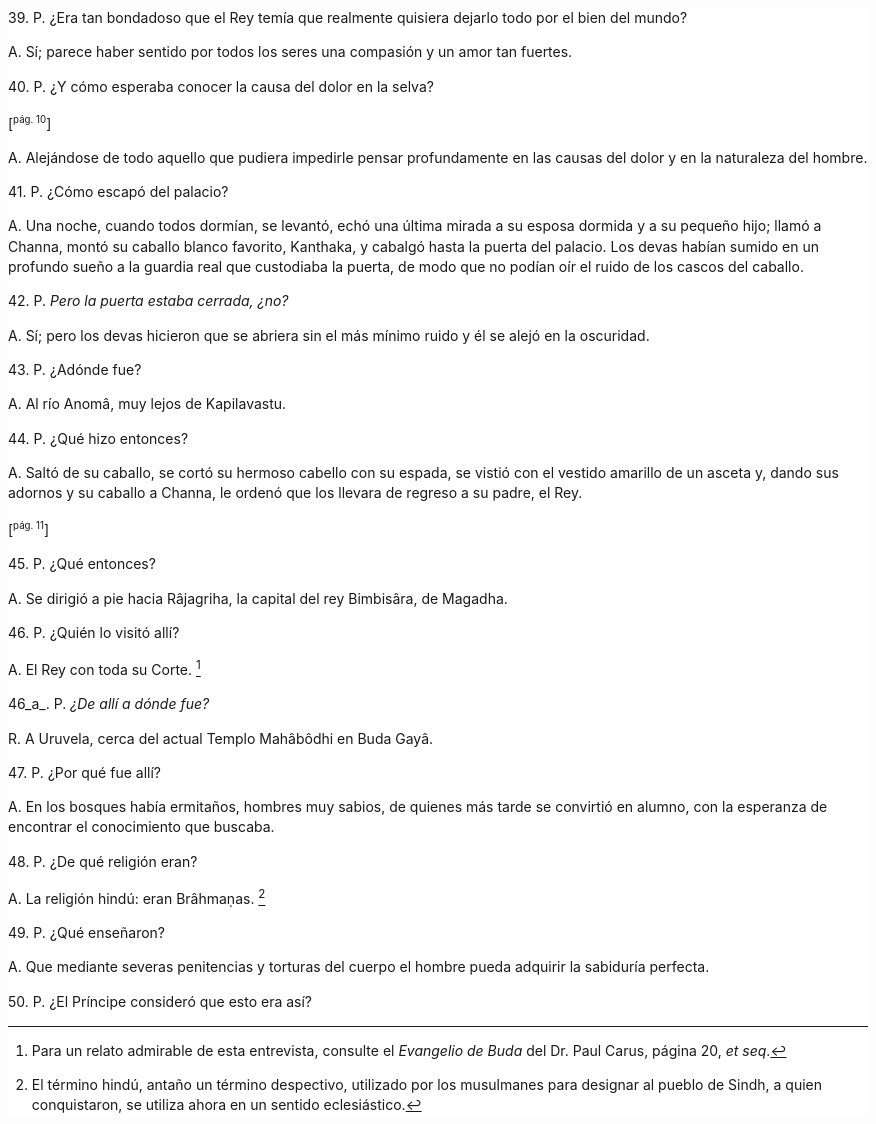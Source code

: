 39\. P. ¿Era tan bondadoso que el Rey temía que realmente quisiera dejarlo todo por el bien del mundo?

A. Sí; parece haber sentido por todos los seres una compasión y un amor tan fuertes.

40\. P. ¿Y cómo esperaba conocer la causa del dolor en la selva?

<span id="p10">[<sup><small>pág. 10</small></sup>]</span>

A. Alejándose de todo aquello que pudiera impedirle pensar profundamente en las causas del dolor y en la naturaleza del hombre.

41\. P. ¿Cómo escapó del palacio?

A. Una noche, cuando todos dormían, se levantó, echó una última mirada a su esposa dormida y a su pequeño hijo; llamó a Channa, montó su caballo blanco favorito, Kanthaka, y cabalgó hasta la puerta del palacio. Los devas habían sumido en un profundo sueño a la guardia real que custodiaba la puerta, de modo que no podían oír el ruido de los cascos del caballo.

42\. P. _Pero la puerta estaba cerrada, ¿no?_

A. Sí; pero los devas hicieron que se abriera sin el más mínimo ruido y él se alejó en la oscuridad.

43\. P. ¿Adónde fue?

A. Al río Anomâ, muy lejos de Kapilavastu.

44\. P. ¿Qué hizo entonces?

A. Saltó de su caballo, se cortó su hermoso cabello con su espada, se vistió con el vestido amarillo de un asceta y, dando sus adornos y su caballo a Channa, le ordenó que los llevara de regreso a su padre, el Rey.

<span id="p11">[<sup><small>pág. 11</small></sup>]</span>

45\. P. ¿Qué entonces?

A. Se dirigió a pie hacia Râjagriha, la capital del rey Bimbisâra, de Magadha.

46\. P. ¿Quién lo visitó allí?

A. El Rey con toda su Corte. [^2]

46_a_. P. _¿De allí a dónde fue?_

R. A Uruvela, cerca del actual Templo Mahâbôdhi en Buda Gayâ.

47\. P. ¿Por qué fue allí?

A. En los bosques había ermitaños, hombres muy sabios, de quienes más tarde se convirtió en alumno, con la esperanza de encontrar el conocimiento que buscaba.

48\. P. ¿De qué religión eran?

A. La religión hindú: eran Brâhmaṇas. [^3]

49\. P. ¿Qué enseñaron?

A. Que mediante severas penitencias y torturas del cuerpo el hombre pueda adquirir la sabiduría perfecta.

50\. P. ¿El Príncipe consideró que esto era así?


[^0]: La palabra «religión» es sumamente inapropiada para el budismo, que no es una religión, sino una filosofía moral, como he demostrado más adelante. Sin embargo, el uso común la ha aplicado a todos los grupos de personas que profesan una doctrina moral específica, y así la emplean los estadísticos. Los budistas cingaleses aún no han tenido idea de lo que los europeos implican en la construcción etimológica de la raíz latina de este término. En su credo no existe tal cosa como una «vinculación» en el sentido cristiano: una sumisión o fusión del yo con un Ser Divino. _A'gama_ es su palabra vernácula para expresar su relación con el budismo y Buda. Es sánscrito puro y significa «aproximación o venida». y como 'Buda' es iluminación, la palabra compuesta con la que se refieren al budismo —Buddhâgama— se traduciría correctamente como 'aproximación o llegada a la iluminación', o posiblemente como un seguimiento de la doctrina de Sakya Muni. Los misioneros, al tener a mano _A´gama_, la adoptaron como equivalente de 'religión'; y escriben cristianismo como _Christianiâgama_, cuando debería ser _Christiani bandhana_, pues _bandhana_ es el equivalente etimológico (pág. 2) de 'religión'. El nombre _Vibhajja váda_ —el que analiza— es otro nombre que se le da a un budista, y _Advayavadi_ es un tercero. Con esta explicación, sigo empleando bajo protesta la palabra familiar al hablar de la filosofía budista, para comodidad del lector común.
[^1]: Véase la definición de _deva_ que se da más adelante.
[^2]: Para un relato admirable de esta entrevista, consulte el _Evangelio de Buda_ del Dr. Paul Carus, página 20, _et seq_.
[^3]: El término hindú, antaño un término despectivo, utilizado por los musulmanes para designar al pueblo de Sindh, a quien conquistaron, se utiliza ahora en un sentido eclesiástico.
[^4]: Los libros canónicos no dan ninguna razón para la elección de este lado del árbol, aunque sí se encuentra una explicación en las leyendas populares en las que se basan los libros del obispo Bigandet y otros comentaristas europeos. Siempre nos llegan ciertas influencias desde diferentes puntos del cielo. A veces, la influencia de un punto será mejor, a veces, la de otro. Pero Buda creía que el hombre perfecto es superior a todas las influencias externas.
[^5]: La historia antigua cuenta que el propio dios Brahma le imploró que no ocultara la gloriosa verdad.
[^6]: Dado que el brahmanismo no se ofrece a quienes no son hindúes, el budismo es, en consecuencia, la religión misionera más antigua del mundo. Los primeros misioneros soportaron todas las adversidades, crueldades y persecuciones con un coraje inquebrantable.
[^7]: En el Segundo Concilio había dos discípulos de A´nanda, por tanto centenarios, mientras que en el Concilio de Asoka había discípulos de esos discípulos.